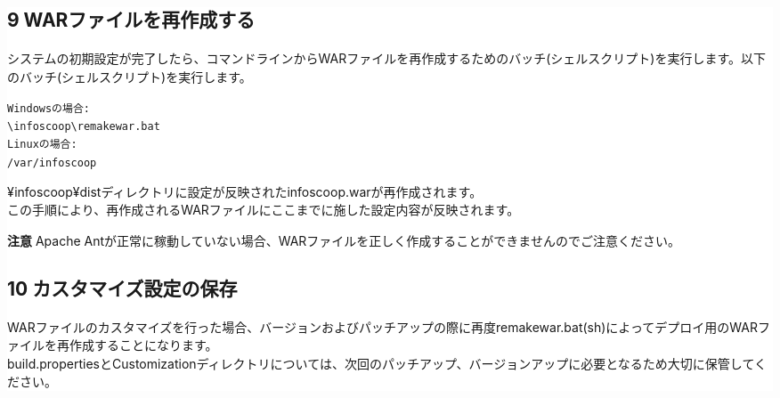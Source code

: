 
## 9 WARファイルを再作成する

システムの初期設定が完了したら、コマンドラインからWARファイルを再作成するためのバッチ(シェルスクリプト)を実行します。以下のバッチ(シェルスクリプト)を実行します。

```
Windowsの場合:
\infoscoop\remakewar.bat
Linuxの場合:
/var/infoscoop
```

¥infoscoop¥distディレクトリに設定が反映されたinfoscoop.warが再作成されます。  
この手順により、再作成されるWARファイルにここまでに施した設定内容が反映されます。

**注意** Apache Antが正常に稼動していない場合、WARファイルを正しく作成することができませんのでご注意ください。


## 10 カスタマイズ設定の保存

WARファイルのカスタマイズを行った場合、バージョンおよびパッチアップの際に再度remakewar.bat(sh)によってデプロイ用のWARファイルを再作成することになります。  
build.propertiesとCustomizationディレクトリについては、次回のパッチアップ、バージョンアップに必要となるため大切に保管してください。


[Apache Ant Document]: http://ant.apache.org/manual/index.html "Apache Antのドキュメント"
[Administration Guide]: ../administration-guide/index.md "管理ガイド"
